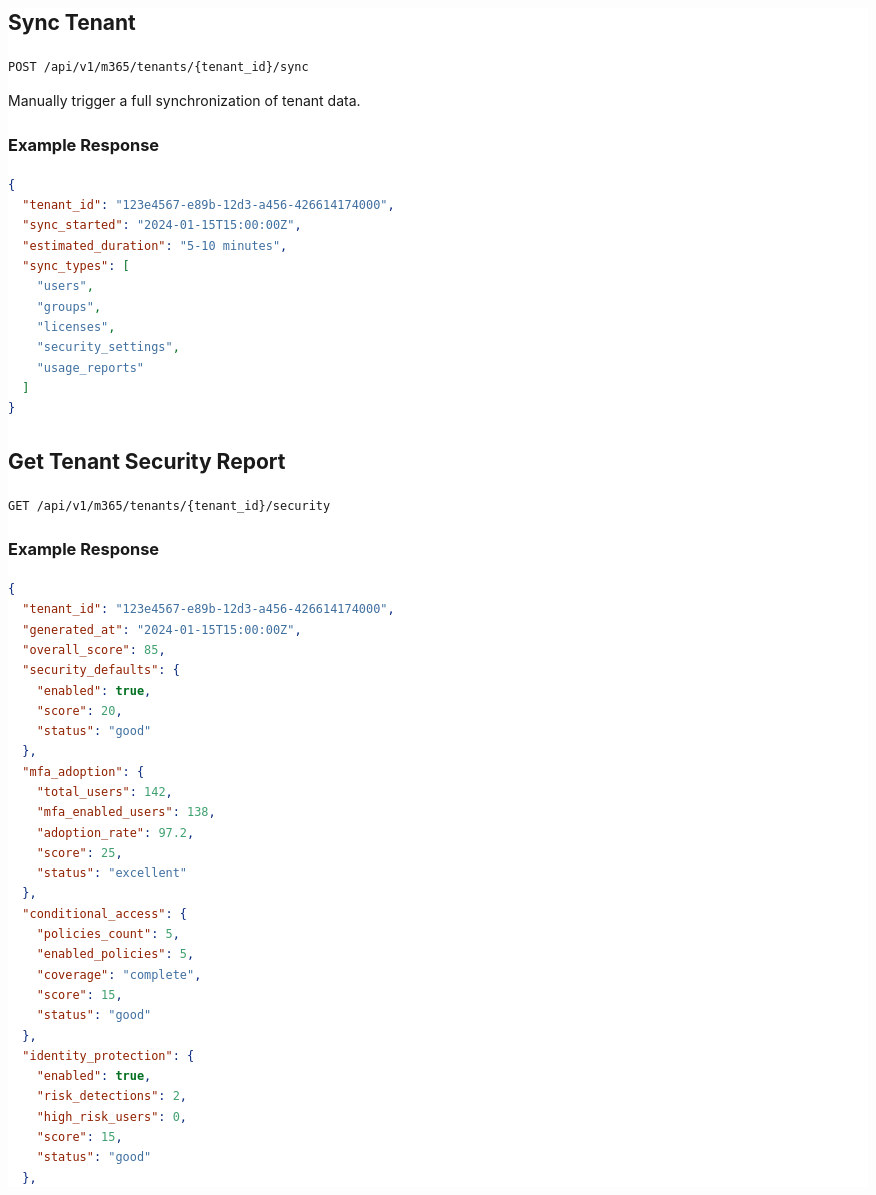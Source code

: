 
## Sync Tenant

```http
POST /api/v1/m365/tenants/{tenant_id}/sync
```

Manually trigger a full synchronization of tenant data.

### Example Response

```json
{
  "tenant_id": "123e4567-e89b-12d3-a456-426614174000",
  "sync_started": "2024-01-15T15:00:00Z",
  "estimated_duration": "5-10 minutes",
  "sync_types": [
    "users",
    "groups", 
    "licenses",
    "security_settings",
    "usage_reports"
  ]
}
```

## Get Tenant Security Report

```http
GET /api/v1/m365/tenants/{tenant_id}/security
```

### Example Response

```json
{
  "tenant_id": "123e4567-e89b-12d3-a456-426614174000",
  "generated_at": "2024-01-15T15:00:00Z",
  "overall_score": 85,
  "security_defaults": {
    "enabled": true,
    "score": 20,
    "status": "good"
  },
  "mfa_adoption": {
    "total_users": 142,
    "mfa_enabled_users": 138,
    "adoption_rate": 97.2,
    "score": 25,
    "status": "excellent"
  },
  "conditional_access": {
    "policies_count": 5,
    "enabled_policies": 5,
    "coverage": "complete",
    "score": 15,
    "status": "good"
  },
  "identity_protection": {
    "enabled": true,
    "risk_detections": 2,
    "high_risk_users": 0,
    "score": 15,
    "status": "good"
  },
```